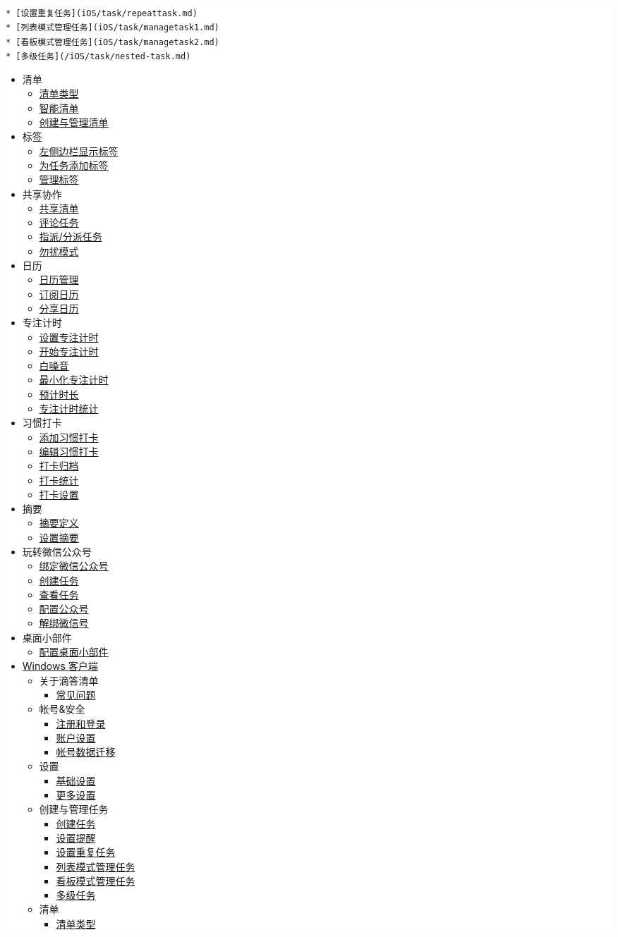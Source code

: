    * [设置重复任务](iOS/task/repeattask.md)
    * [列表模式管理任务](iOS/task/managetask1.md)
    * [看板模式管理任务](iOS/task/managetask2.md)
    * [多级任务](/iOS/task/nested-task.md)
  * 清单
    * [清单类型](iOS/list/listcatogory.md)
    * [智能清单](iOS/list/advancedlist.md)
    * [创建与管理清单](iOS/list/managelist.md)
  * 标签
    * [左侧边栏显示标签](iOS/tag/enabletag.md)
    * [为任务添加标签](iOS/tag/addtagtotask.md)
    * [管理标签](iOS/tag/tagwithouttask.md)
  * 共享协作
    * [共享清单](iOS/collaboration/sharedlist.md)
    * [评论任务](iOS/collaboration/comment.md)
    * [指派/分派任务](iOS/collaboration/assigning.md)
    * [勿扰模式](iOS/collaboration/DNDmode.md)
  * 日历
    * [日历管理](iOS/calendar/managecalendar.md)
    * [订阅日历](iOS/calendar/subscription.md)
    * [分享日历](iOS/calendar/share.md)
  * 专注计时
    * [设置专注计时](iOS/pomotimer/settingpomotimer.md)
    * [开始专注计时](iOS/pomotimer/start.md)
    * [白噪音](iOS/pomotimer/music.md)
    * [最小化专注计时](iOS/pomotimer/minimize.md)
    * [预计时长](iOS/pomotimer/expect.md)
    * [专注计时统计](iOS/pomotimer/statistics.md)
  * 习惯打卡
    * [添加习惯打卡](iOS/habit/start.md)
    * [编辑习惯打卡](iOS/habit/edithabit.md)
    * [打卡归档](iOS/habit/habitfile.md)
    * [打卡统计](iOS/habit/statistics.md)
    * [打卡设置](iOS/habit/settinghabit.md)
  * 摘要
    * [摘要定义](iOS/summary/iossummary.md)
    * [设置摘要](iOS/summary/settingsummary.md)
  * 玩转微信公众号
    * [绑定微信公众号](iOS/wechat/bind.md)
    * [创建任务](iOS/wechat/starttask.md)
    * [查看任务](iOS/wechat/checktask.md)
    * [配置公众号](iOS/wechat/setting.md)
    * [解绑微信号](iOS/wechat/unbind.md)
  * 桌面小部件
    * [配置桌面小部件](iOS/widget/settingwidget.md)
* [Windows 客户端](Windows.md)
  * 关于滴答清单
    * [常见问题](Windows/introduce/question.md)
  * 帐号&安全
    * [注册和登录](Windows/account&safe/login.md)
    * [账户设置](Windows/account&safe/accountsetting.md)
    * [帐号数据迁移](Windows/account&safe/data.md)
  * 设置
    * [基础设置](Windows/settings/primarysettings.md)
    * [更多设置](Windows/settings/advancedsettings.md)
  * 创建与管理任务
    * [创建任务](Windows/task/starttask.md)
    * [设置提醒](Windows/task/reminder.md)
    * [设置重复任务](Windows/task/recurring.md)
    * [列表模式管理任务](Windows/task/managetask1.md)
    * [看板模式管理任务](Windows/task/managetask2.md)
    * [多级任务](Windows/task/nested-task.md)
  * 清单
    * [清单类型](Windows/list/listcatogory.md)
